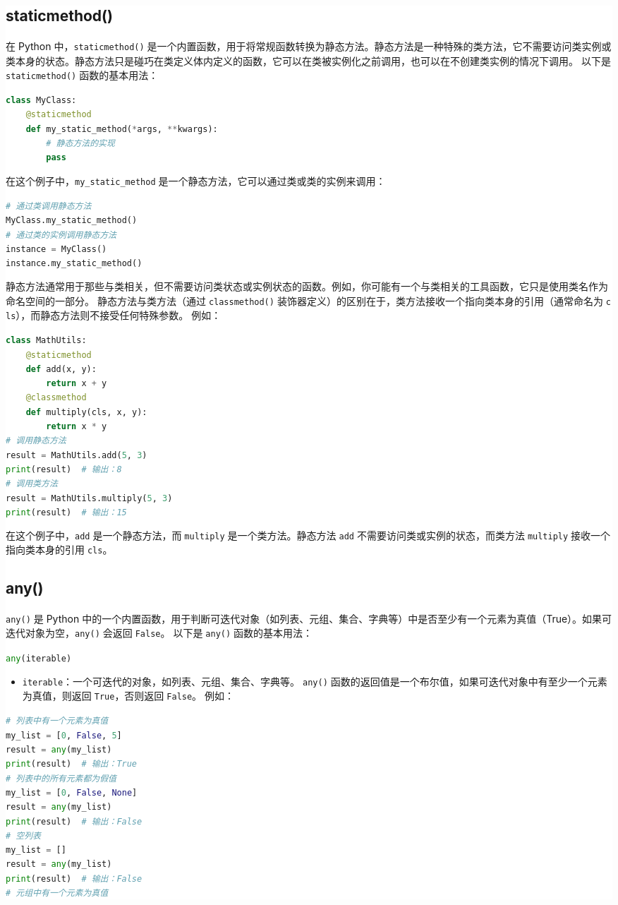 ## staticmethod()
在 Python 中，`staticmethod()` 是一个内置函数，用于将常规函数转换为静态方法。静态方法是一种特殊的类方法，它不需要访问类实例或类本身的状态。静态方法只是碰巧在类定义体内定义的函数，它可以在类被实例化之前调用，也可以在不创建类实例的情况下调用。
以下是 `staticmethod()` 函数的基本用法：
```python
class MyClass:
    @staticmethod
    def my_static_method(*args, **kwargs):
        # 静态方法的实现
        pass
```
在这个例子中，`my_static_method` 是一个静态方法，它可以通过类或类的实例来调用：
```python
# 通过类调用静态方法
MyClass.my_static_method()
# 通过类的实例调用静态方法
instance = MyClass()
instance.my_static_method()
```
静态方法通常用于那些与类相关，但不需要访问类状态或实例状态的函数。例如，你可能有一个与类相关的工具函数，它只是使用类名作为命名空间的一部分。
静态方法与类方法（通过 `classmethod()` 装饰器定义）的区别在于，类方法接收一个指向类本身的引用（通常命名为 `cls`），而静态方法则不接受任何特殊参数。
例如：
```python
class MathUtils:
    @staticmethod
    def add(x, y):
        return x + y
    @classmethod
    def multiply(cls, x, y):
        return x * y
# 调用静态方法
result = MathUtils.add(5, 3)
print(result)  # 输出：8
# 调用类方法
result = MathUtils.multiply(5, 3)
print(result)  # 输出：15
```
在这个例子中，`add` 是一个静态方法，而 `multiply` 是一个类方法。静态方法 `add` 不需要访问类或实例的状态，而类方法 `multiply` 接收一个指向类本身的引用 `cls`。

## any()
`any()` 是 Python 中的一个内置函数，用于判断可迭代对象（如列表、元组、集合、字典等）中是否至少有一个元素为真值（True）。如果可迭代对象为空，`any()` 会返回 `False`。
以下是 `any()` 函数的基本用法：
```python
any(iterable)
```
- `iterable`：一个可迭代的对象，如列表、元组、集合、字典等。
`any()` 函数的返回值是一个布尔值，如果可迭代对象中有至少一个元素为真值，则返回 `True`，否则返回 `False`。
例如：
```python
# 列表中有一个元素为真值
my_list = [0, False, 5]
result = any(my_list)
print(result)  # 输出：True
# 列表中的所有元素都为假值
my_list = [0, False, None]
result = any(my_list)
print(result)  # 输出：False
# 空列表
my_list = []
result = any(my_list)
print(result)  # 输出：False
# 元组中有一个元素为真值
```